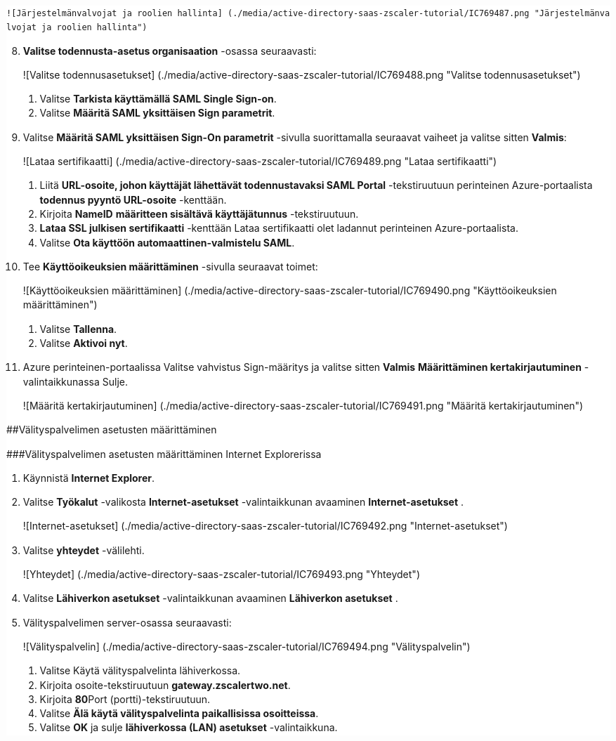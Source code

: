     ![Järjestelmänvalvojat ja roolien hallinta] (./media/active-directory-saas-zscaler-tutorial/IC769487.png "Järjestelmänvalvojat ja roolien hallinta")

8.  **Valitse todennusta-asetus organisaation** -osassa seuraavasti:

    ![Valitse todennusasetukset] (./media/active-directory-saas-zscaler-tutorial/IC769488.png "Valitse todennusasetukset")

    1.  Valitse **Tarkista käyttämällä SAML Single Sign-on**.
    2.  Valitse **Määritä SAML yksittäisen Sign parametrit**.

9.  Valitse **Määritä SAML yksittäisen Sign-On parametrit** -sivulla suorittamalla seuraavat vaiheet ja valitse sitten **Valmis**:

    ![Lataa sertifikaatti] (./media/active-directory-saas-zscaler-tutorial/IC769489.png "Lataa sertifikaatti")

    1.  Liitä **URL-osoite, johon käyttäjät lähettävät todennustavaksi SAML Portal** -tekstiruutuun perinteinen Azure-portaalista **todennus pyyntö URL-osoite** -kenttään.
    2.  Kirjoita **NameID** **määritteen sisältävä käyttäjätunnus** -tekstiruutuun.
    3.  **Lataa SSL julkisen sertifikaatti** -kenttään Lataa sertifikaatti olet ladannut perinteinen Azure-portaalista.
    4.  Valitse **Ota käyttöön automaattinen-valmistelu SAML**.

10. Tee **Käyttöoikeuksien määrittäminen** -sivulla seuraavat toimet:

    ![Käyttöoikeuksien määrittäminen] (./media/active-directory-saas-zscaler-tutorial/IC769490.png "Käyttöoikeuksien määrittäminen")

    1.  Valitse **Tallenna**.
    2.  Valitse **Aktivoi nyt**.

11. Azure perinteinen-portaalissa Valitse vahvistus Sign-määritys ja valitse sitten **Valmis** **Määrittäminen kertakirjautuminen** -valintaikkunassa Sulje.

    ![Määritä kertakirjautuminen] (./media/active-directory-saas-zscaler-tutorial/IC769491.png "Määritä kertakirjautuminen")

##<a name="configuring-proxy-settings"></a>Välityspalvelimen asetusten määrittäminen

###<a name="to-configure-the-proxy-settings-in-internet-explorer"></a>Välityspalvelimen asetusten määrittäminen Internet Explorerissa

1.  Käynnistä **Internet Explorer**.

2.  Valitse **Työkalut** -valikosta **Internet-asetukset** -valintaikkunan avaaminen **Internet-asetukset** .

    ![Internet-asetukset] (./media/active-directory-saas-zscaler-tutorial/IC769492.png "Internet-asetukset")

3.  Valitse **yhteydet** -välilehti.

    ![Yhteydet] (./media/active-directory-saas-zscaler-tutorial/IC769493.png "Yhteydet")

4.  Valitse **Lähiverkon asetukset** -valintaikkunan avaaminen **Lähiverkon asetukset** .

5.  Välityspalvelimen server-osassa seuraavasti:

    ![Välityspalvelin] (./media/active-directory-saas-zscaler-tutorial/IC769494.png "Välityspalvelin")

    1.  Valitse Käytä välityspalvelinta lähiverkossa.
    2.  Kirjoita osoite-tekstiruutuun **gateway.zscalertwo.net**.
    3.  Kirjoita **80**Port (portti)-tekstiruutuun.
    4.  Valitse **Älä käytä välityspalvelinta paikallisissa osoitteissa**.
    5.  Valitse **OK** ja sulje **lähiverkossa (LAN) asetukset** -valintaikkuna.

